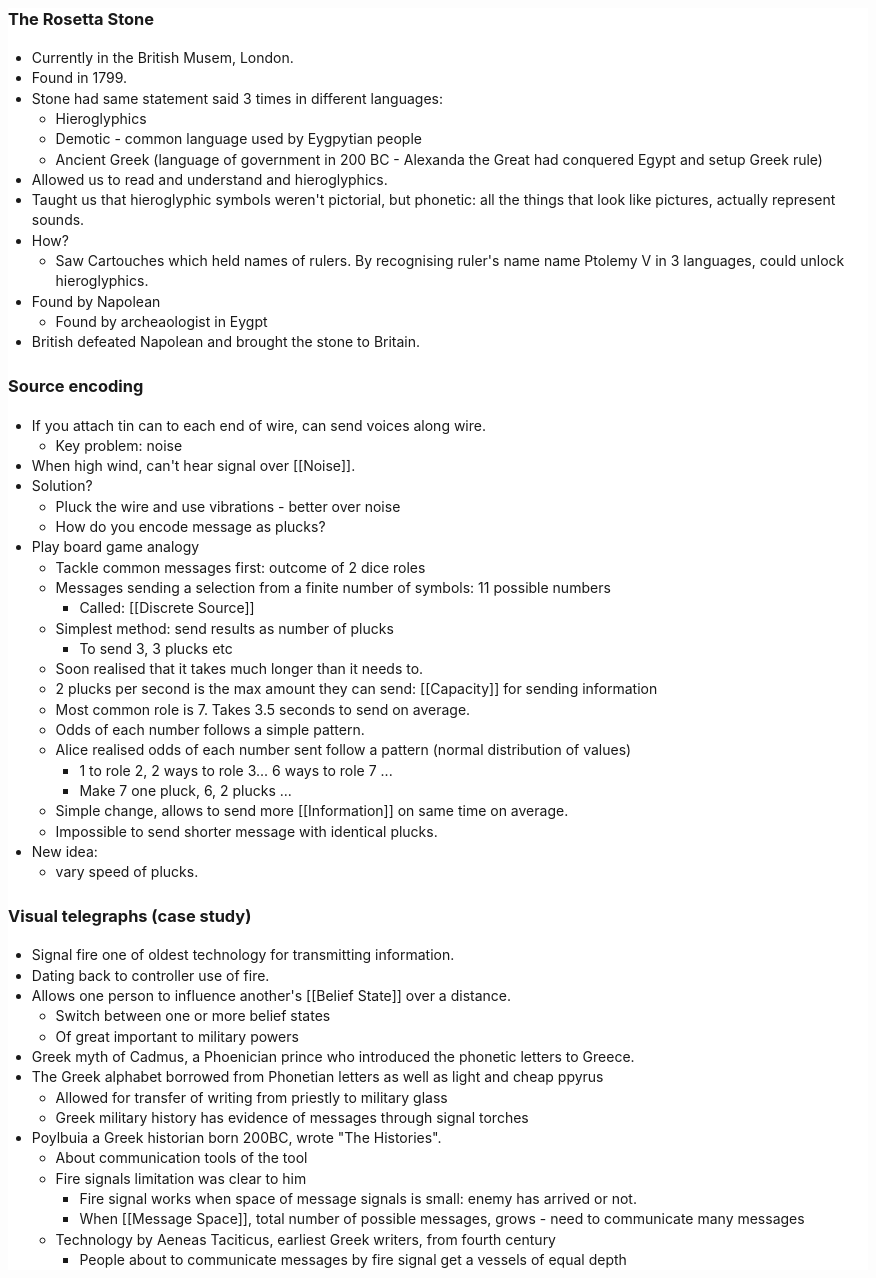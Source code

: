 ### The Rosetta Stone

* Currently in the British Musem, London.
* Found in 1799.
* Stone had same statement said 3 times in different languages:
    * Hieroglyphics
    * Demotic - common language used by Eygpytian people
    * Ancient Greek (language of government in 200 BC - Alexanda the Great had conquered Egypt and setup Greek rule)
* Allowed us to read and understand and hieroglyphics.
* Taught us that hieroglyphic symbols weren't pictorial, but phonetic: all the things that look like pictures, actually represent sounds.
* How?
    * Saw Cartouches which held names of rulers. By recognising ruler's name name Ptolemy V in 3 languages, could unlock hieroglyphics.
* Found by Napolean
    * Found by archeaologist in Eygpt
* British defeated Napolean and brought the stone to Britain.

### Source encoding

* If you attach tin can to each end of wire, can send voices along wire.
    * Key problem: noise
* When high wind, can't hear signal over [[Noise]].
* Solution?
    * Pluck the wire and use vibrations - better over noise
    * How do you encode message as plucks?
* Play board game analogy
    * Tackle common messages first: outcome of 2 dice roles
    * Messages sending a selection from a finite number of symbols: 11 possible numbers
        * Called: [[Discrete Source]]
    * Simplest method: send results as number of plucks
        * To send 3, 3 plucks etc
    * Soon realised that it takes much longer than it needs to.
    * 2 plucks per second is the max amount they can send: [[Capacity]] for sending information
    * Most common role is 7. Takes 3.5 seconds to send on average.
    * Odds of each number follows a simple pattern.
    * Alice realised odds of each number sent follow a pattern (normal distribution of values)
        * 1 to role 2, 2 ways to role 3... 6 ways to role 7 ...
        * Make 7 one pluck, 6, 2 plucks ... 
    * Simple change, allows to send more [[Information]] on same time on average.
    * Impossible to send shorter message with identical plucks.
* New idea:
    * vary speed of plucks.

### Visual telegraphs (case study)

* Signal fire one of oldest technology for transmitting information.
* Dating back to controller use of fire.
* Allows one person to influence another's [[Belief State]] over a distance.
    * Switch between one or more belief states
    * Of great important to military powers
* Greek myth of Cadmus, a Phoenician prince who introduced the phonetic letters to Greece.
* The Greek alphabet borrowed from Phonetian letters as well as light and cheap ppyrus
    * Allowed for transfer of writing from priestly to military glass
    * Greek military history has evidence of messages through signal torches
* Poylbuia a Greek historian born 200BC, wrote "The Histories".
    * About communication tools of the tool
    * Fire signals limitation was clear to him
        * Fire signal works when space of message signals is small: enemy has arrived or not.
        * When [[Message Space]], total number of possible messages, grows - need to communicate many messages
    * Technology by Aeneas Taciticus, earliest Greek writers, from fourth century
        * People about to communicate messages by fire signal get a vessels of equal depth